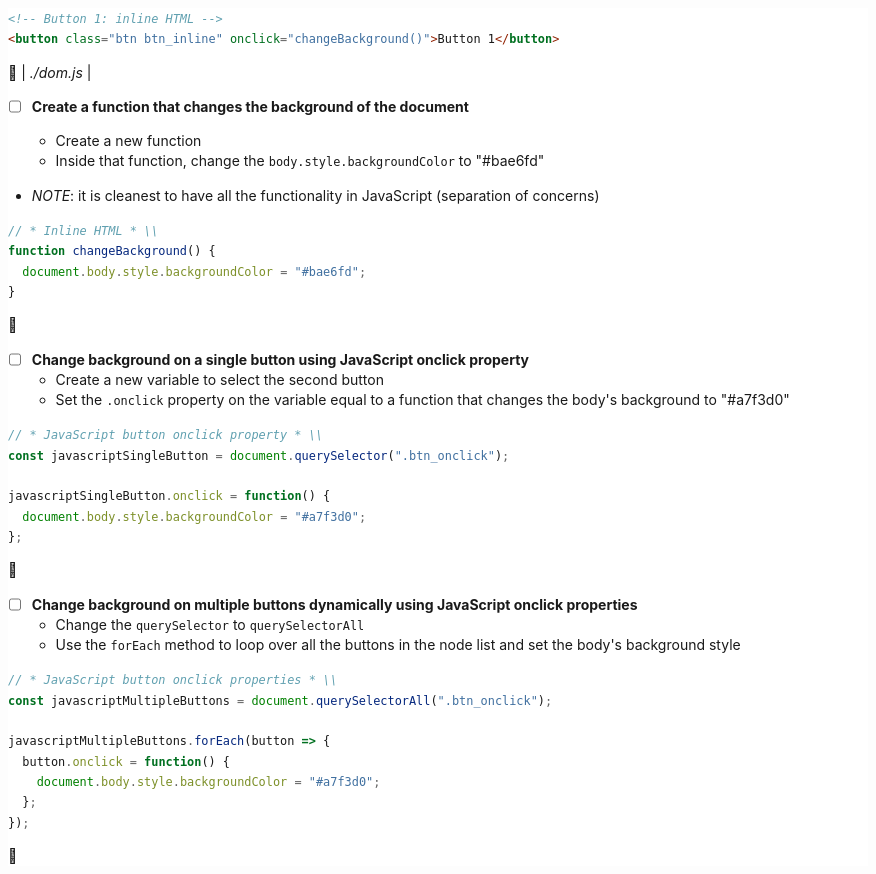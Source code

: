 ```html
<!-- Button 1: inline HTML -->
<button class="btn btn_inline" onclick="changeBackground()">Button 1</button>
```

🔻
| _./dom.js_ |

- [ ] **Create a function that changes the background of the document**

  - Create a new function
  - Inside that function, change the `body.style.backgroundColor` to "#bae6fd"

- _NOTE_: it is cleanest to have all the functionality in JavaScript (separation of concerns)

```jsx
// * Inline HTML * \\
function changeBackground() {
  document.body.style.backgroundColor = "#bae6fd";
}
```

🔻

- [ ] **Change background on a single button using JavaScript onclick property**
  - Create a new variable to select the second button
  - Set the `.onclick` property on the variable equal to a function that changes the body's background to "#a7f3d0"

```jsx
// * JavaScript button onclick property * \\
const javascriptSingleButton = document.querySelector(".btn_onclick");

javascriptSingleButton.onclick = function() {
  document.body.style.backgroundColor = "#a7f3d0";
};
```

🔻

- [ ] **Change background on multiple buttons dynamically using JavaScript onclick properties**
  - Change the `querySelector` to `querySelectorAll`
  - Use the `forEach` method to loop over all the buttons in the node list and set the body's background style

```jsx
// * JavaScript button onclick properties * \\
const javascriptMultipleButtons = document.querySelectorAll(".btn_onclick");

javascriptMultipleButtons.forEach(button => {
  button.onclick = function() {
    document.body.style.backgroundColor = "#a7f3d0";
  };
});
```

🔻
